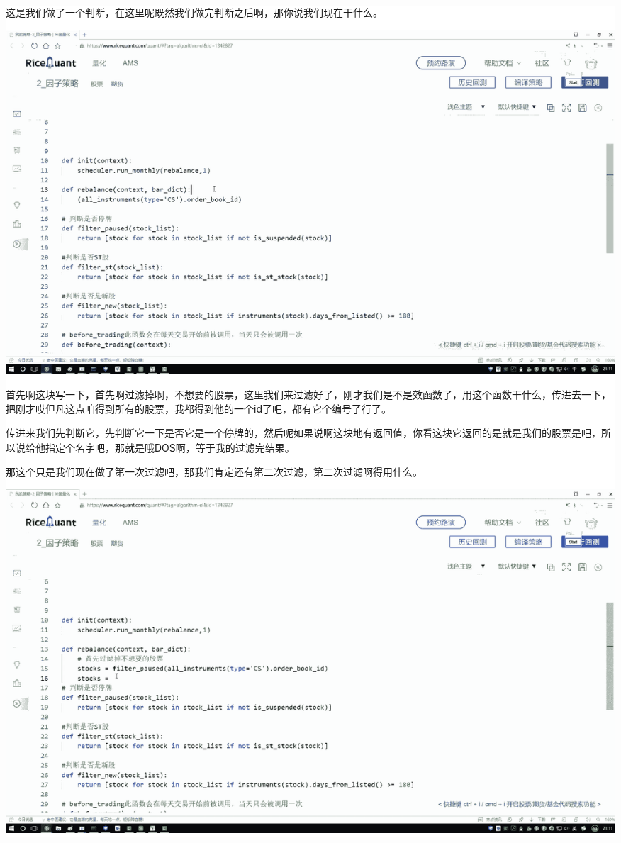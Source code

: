 这是我们做了一个判断，在这里呢既然我们做完判断之后啊，那你说我们现在干什么。

![](img/6a88f499bb59ea7b94fb529fe6d7f432_45.png)

首先啊这块写一下，首先啊过滤掉啊，不想要的股票，这里我们来过滤好了，刚才我们是不是效函数了，用这个函数干什么，传进去一下，把刚才哎但凡这点咱得到所有的股票，我都得到他的一个id了吧，都有它个编号了行了。

传进来我们先判断它，先判断它一下是否它是一个停牌的，然后呢如果说啊这块地有返回值，你看这块它返回的是就是我们的股票是吧，所以说给他指定个名字吧，那就是哦DOS啊，等于我的过滤完结果。

那这个只是我们现在做了第一次过滤吧，那我们肯定还有第二次过滤，第二次过滤啊得用什么。

![](img/6a88f499bb59ea7b94fb529fe6d7f432_47.png)
